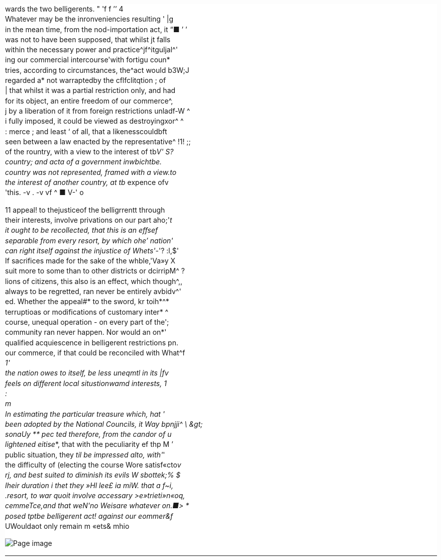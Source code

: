 wards the two belligerents. &quot; &#x27;f f ’’ 4  
Whatever may be the inronveniencies resulting &#x27; |g  
in the mean time, from the nod-importation act, it “■ ’ ’  
was not to have been supposed, that whilst jt falls  
within the necessary power and practice^jf^itguljal^&#x27;  
ing our commercial intercourse&#x27;with fortigu coun*  
tries, according to circumstances, the^act would b3W;J  
regarded a* not warraptedby the cflfclitqtion ; of  
| that whilst it was a partial restriction only, and had  
for its object, an entire freedom of our commerce^,  
j by a liberation of it from foreign restrictions unladf-W ^  
i fully imposed, it could be viewed as destroyingxor^ ^  
: merce ; and least ‘ of all, that a likenesscouldbft  
seen between a law enacted by the representative^ !1! ;;  
of the rountry, with a view to the interest of tb*V&#x27; S?  
country; and acta of a government inwbichtbe.  
country was not represented, framed with a view.to  
the interest of another country, at tb* expence ofv  
&#x27;this. -v . -v vf ^ ■ V-&#x27; o  
  
11 appeal! to thejusticeof the belligrrentt through  
their interests, involve privations on our part aho;&#x27;*t  
it ought to be recollected, that this is an effsef  
separable from every resort, by which ohe’ nation&#x27;  
can right itself against the injustice of Whets&#x27;*-&#x27;? :l,$&#x27;  
If sacrifices made for the sake of the whble,&#x27;Va»y X  
suit more to some than to other districts or dcirripM^ ?  
lions of citizens, this also is an effect, which though^,,  
always to be regretted, ran never be entirely avbidv^&#x27;  
ed. Whether the appeal#* to the sword, kr toih*^*  
terruptioas or modifications of customary inter* ^  
course, unequal operation - on every part of the&#x27;;  
community ran never happen. Nor would an on*&#x27;  
qualified acquiescence in belligerent restrictions pn.  
our commerce, if that could be reconciled with What^f  
*1&#x27;  
the nation owes to itself, be less uneqmtl in its |fv  
feels on different local situstionwamd interests, 1  
:  
m  
In estimating the particular treasure which, hat &#x27;  
been adopted by the National Councils, it Way bpnjji^ \ \&gt;  
sonaUy ** pec ted therefore, from the candor of u  
lightened eitise**, that with the peculiarity ef thp M ’  
public situation, they *til be impressed alto, with&#x27;*&#x27;  
the difficulty of (electing the course Wore satisf«cto*v  
rj, and best suited to diminish its evils W sbottek;% $  
Iheir duration i thet they »Hl lee£ ia miW. that a f~i,  
.resort, to war quoit involve accessary &gt;e»trieti»n«oq,  
cemmeTce,and that weN&#x27;no Weisare whatever on.■&gt; *  
posed tptbe belligerent act! against our eommer&amp;f*  
UWouldaot only remain m «ets&amp; mhio
</td><td style="width: 50%; max-height: 75%; margin: auto; display: block;">
<img alt="Page image" src="https://tile.loc.gov/image-services/iiif/service:ndnp:vi:batch_vi_alpina_ver01:data:sn85025815:00542866603:1811062101:0581/pct:72.82528791962754,28.993986673167562,23.768684146042638,68.06435884934179/!600,600/0/default.jpg"/>
</td>
</tr></table>

---